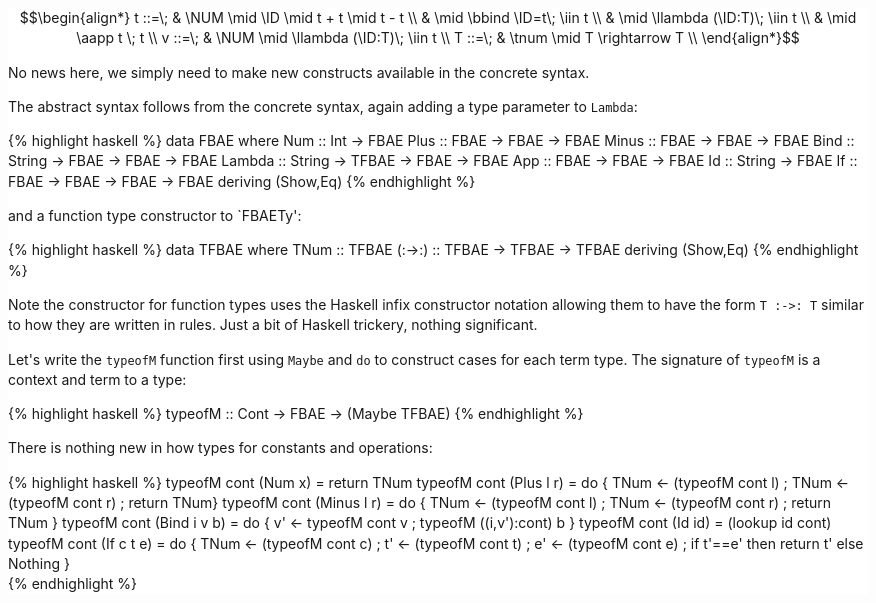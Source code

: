 $$\begin{align*}
t ::=\; & \NUM \mid \ID \mid t + t \mid t - t \\
	  & \mid \bbind \ID=t\; \iin t \\
	  & \mid \llambda (\ID:T)\; \iin t \\
	  & \mid \aapp t \; t \\
v ::=\; & \NUM \mid \llambda (\ID:T)\; \iin t \\
T ::=\; & \tnum \mid T \rightarrow T \\
\end{align*}$$

No news here, we simply need to make new constructs available in the concrete syntax.

The abstract syntax follows from the concrete syntax, again adding a type parameter to `Lambda`:

{% highlight haskell %}
data FBAE where
  Num :: Int -> FBAE
  Plus :: FBAE -> FBAE -> FBAE
  Minus :: FBAE -> FBAE -> FBAE
  Bind :: String -> FBAE -> FBAE -> FBAE
  Lambda :: String -> TFBAE -> FBAE -> FBAE
  App :: FBAE -> FBAE -> FBAE
  Id :: String -> FBAE
  If :: FBAE -> FBAE -> FBAE -> FBAE
  deriving (Show,Eq)
{% endhighlight %}

and a function type constructor to `FBAETy':

{% highlight haskell %}
data TFBAE where
  TNum :: TFBAE
  (:->:) :: TFBAE -> TFBAE -> TFBAE
  deriving (Show,Eq)
{% endhighlight %}

Note the constructor for function types uses the Haskell infix
constructor notation allowing them to have the form `T :->: T` similar
to how they are written in rules.  Just a bit of Haskell trickery,
nothing significant. 

Let's write the `typeofM` function first using `Maybe` and `do` to
construct cases for each term type.  The signature of `typeofM` is a
context and term to a type:

{% highlight haskell %}
typeofM :: Cont -> FBAE -> (Maybe TFBAE)
{% endhighlight %}

There is nothing new in how types for constants and operations:

{% highlight haskell %}
typeofM cont (Num x) = return TNum
typeofM cont (Plus l r) = do { TNum <- (typeofM cont l) ;
                              TNum <- (typeofM cont r) ;
                              return TNum}
typeofM cont (Minus l r) = do { TNum <- (typeofM cont l) ;
                               TNum <- (typeofM cont r) ;
                               return TNum }
typeofM cont (Bind i v b) = do { v' <- typeofM cont v ;
                                typeofM ((i,v'):cont) b }
typeofM cont (Id id) = (lookup id cont)
typeofM cont (If c t e) = do { TNum <- (typeofM cont c) ;
                              t' <- (typeofM cont t) ;
                              e' <- (typeofM cont e) ;
                              if t'==e'
                              then return t'
                              else Nothing }								
{% endhighlight %}